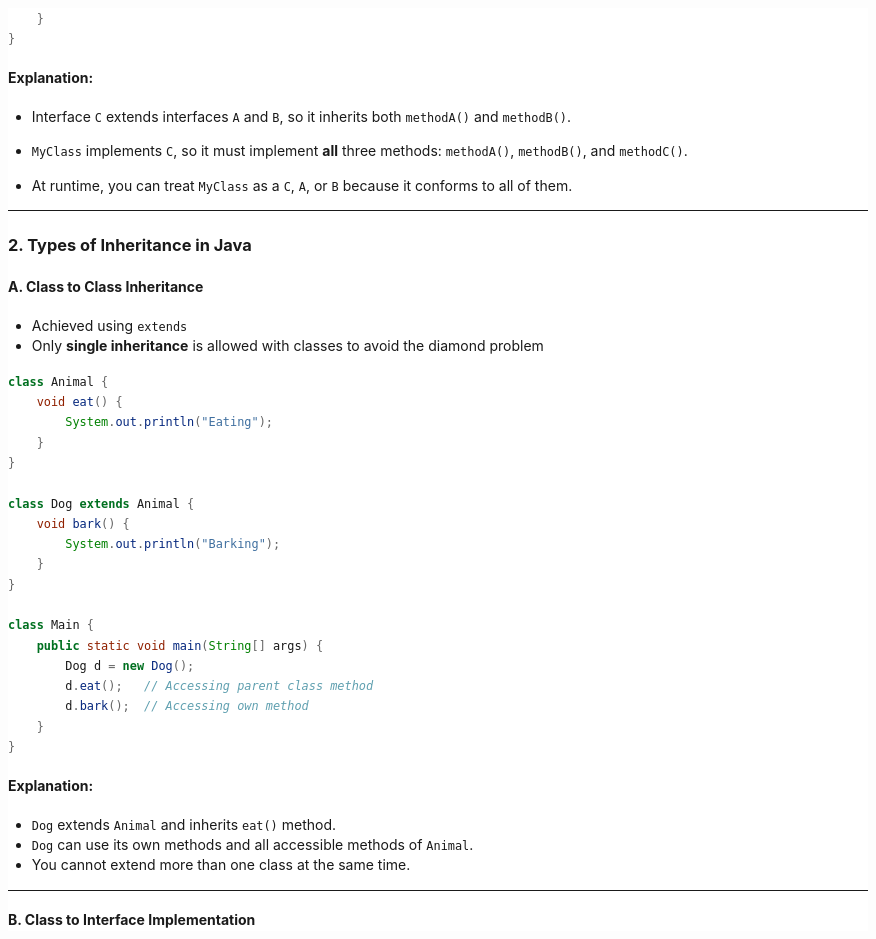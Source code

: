 ```java
    }
}
```

#### Explanation:

- Interface `C` extends interfaces `A` and `B`, so it inherits both `methodA()` and `methodB()`.
    
- `MyClass` implements `C`, so it must implement **all** three methods: `methodA()`, `methodB()`, and `methodC()`.
    
- At runtime, you can treat `MyClass` as a `C`, `A`, or `B` because it conforms to all of them.
    
---

### 2. **Types of Inheritance in Java**

#### A. **Class to Class Inheritance**

- Achieved using `extends`
- Only **single inheritance** is allowed with classes to avoid the diamond problem
    

```java
class Animal {
    void eat() {
        System.out.println("Eating");
    }
}

class Dog extends Animal {
    void bark() {
        System.out.println("Barking");
    }
}

class Main {
    public static void main(String[] args) {
        Dog d = new Dog();
        d.eat();   // Accessing parent class method
        d.bark();  // Accessing own method
    }
}
```

#### Explanation:

- `Dog` extends `Animal` and inherits `eat()` method.
- `Dog` can use its own methods and all accessible methods of `Animal`.
- You cannot extend more than one class at the same time.

---

#### B. **Class to Interface Implementation**
